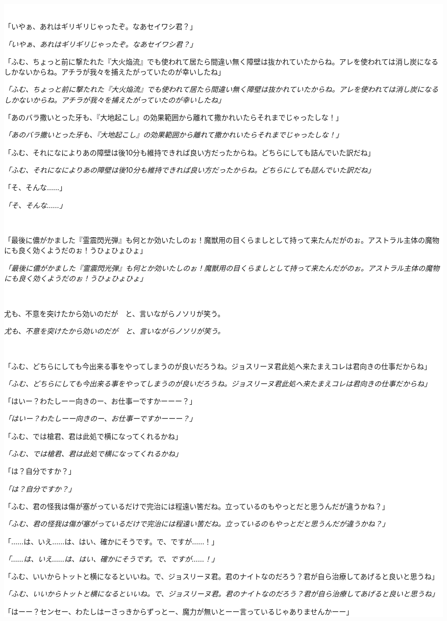 &nbsp;

「いやぁ、あれはギリギリじゃったぞ。なあセイワシ君？」

*「いやぁ、あれはギリギリじゃったぞ。なあセイワシ君？」*

「ふむ、ちょっと前に撃たれた『大火焔流』でも使われて居たら間違い無く障壁は抜かれていたからね。アレを使われては消し炭になるしかないからね。アチラが我々を捕えたがっていたのが幸いしたね」

*「ふむ、ちょっと前に撃たれた『大火焔流』でも使われて居たら間違い無く障壁は抜かれていたからね。アレを使われては消し炭になるしかないからね。アチラが我々を捕えたがっていたのが幸いしたね」*

「あのバラ撒いとった牙も、『大地起こし』の効果範囲から離れて撒かれいたらそれまでじゃったしな！」

*「あのバラ撒いとった牙も、『大地起こし』の効果範囲から離れて撒かれいたらそれまでじゃったしな！」*

「ふむ、それになによりあの障壁は後10分も維持できれば良い方だったからね。どちらにしても詰んでいた訳だね」

*「ふむ、それになによりあの障壁は後10分も維持できれば良い方だったからね。どちらにしても詰んでいた訳だね」*

「そ、そんな……」

*「そ、そんな……」*

&nbsp;

「最後に儂がかました『霊震閃光弾』も何とか効いたしのぉ！魔獣用の目くらましとして持って来たんだがのぉ。アストラル主体の魔物にも良く効くようだのぉ！うひょひょひょ」

*「最後に儂がかました『霊震閃光弾』も何とか効いたしのぉ！魔獣用の目くらましとして持って来たんだがのぉ。アストラル主体の魔物にも良く効くようだのぉ！うひょひょひょ」*

&nbsp;

尤も、不意を突けたから効いのだが　と、言いながらノソリが笑う。

*尤も、不意を突けたから効いのだが　と、言いながらノソリが笑う。*

&nbsp;

「ふむ、どちらにしても今出来る事をやってしまうのが良いだろうね。ジョスリーヌ君此処へ来たまえコレは君向きの仕事だからね」

*「ふむ、どちらにしても今出来る事をやってしまうのが良いだろうね。ジョスリーヌ君此処へ来たまえコレは君向きの仕事だからね」*

「はいー？わたしーー向きのー、お仕事ーですかーーー？」

*「はいー？わたしーー向きのー、お仕事ーですかーーー？」*

「ふむ、では槍君、君は此処で横になってくれるかね」

*「ふむ、では槍君、君は此処で横になってくれるかね」*

「は？自分ですか？」

*「は？自分ですか？」*

「ふむ、君の怪我は傷が塞がっているだけで完治には程遠い筈だね。立っているのもやっとだと思うんだが違うかね？」

*「ふむ、君の怪我は傷が塞がっているだけで完治には程遠い筈だね。立っているのもやっとだと思うんだが違うかね？」*

「……は、いえ……は、はい、確かにそうです。で、ですが……！」

*「……は、いえ……は、はい、確かにそうです。で、ですが……！」*

「ふむ、いいからトットと横になるといいね。で、ジョスリーヌ君。君のナイトなのだろう？君が自ら治療してあげると良いと思うね」

*「ふむ、いいからトットと横になるといいね。で、ジョスリーヌ君。君のナイトなのだろう？君が自ら治療してあげると良いと思うね」*

「はーー？センセー、わたしはーさっきからずっとー、魔力が無いとーー言っているじゃありませんかーー」
